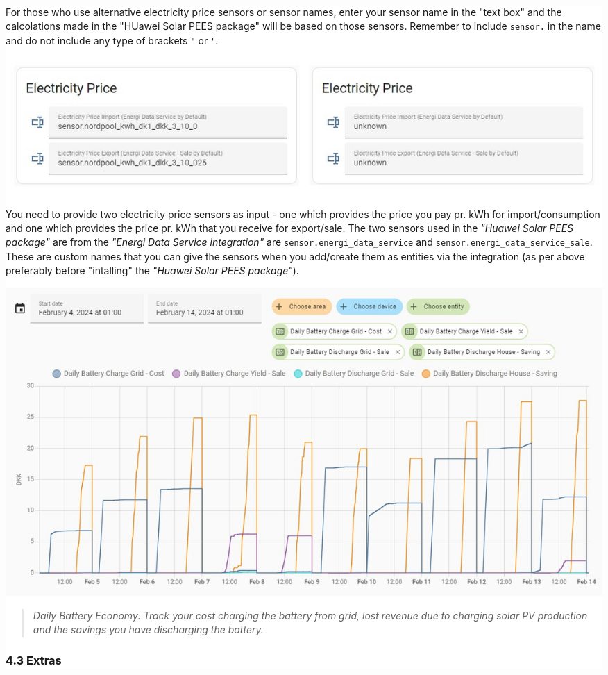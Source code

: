For those who use alternative electricity price sensors or sensor names, enter your sensor name in the "text box" and the calcolations made in the "HUawei Solar PEES package" will be based on those sensors. Remember to include `sensor.` in the name and do not include any type of brackets `"` or `'`.

![Input Card Electricity Price](pictures/input_card_electricity_price.jpg)

You need to provide two electricity price sensors as input - one which provides the price you pay pr. kWh for import/consumption and one which provides the price pr. kWh that you receive for export/sale. The two sensors used in the *"Huawei Solar PEES package"* are from the *"Energi Data Service integration"* are `sensor.energi_data_service` and `sensor.energi_data_service_sale`. These are custom names that you can give the sensors when you add/create them as entities via the integration (as per above preferably before "intalling" the *"Huawei Solar PEES package"*).

![Daily Battery Economy](pictures/daily_battery_economy.jpg)

> *Daily Battery Economy: Track your cost charging the battery from grid, lost revenue due to charging solar PV production and the savings you have discharging the battery.*

### 4.3 Extras
